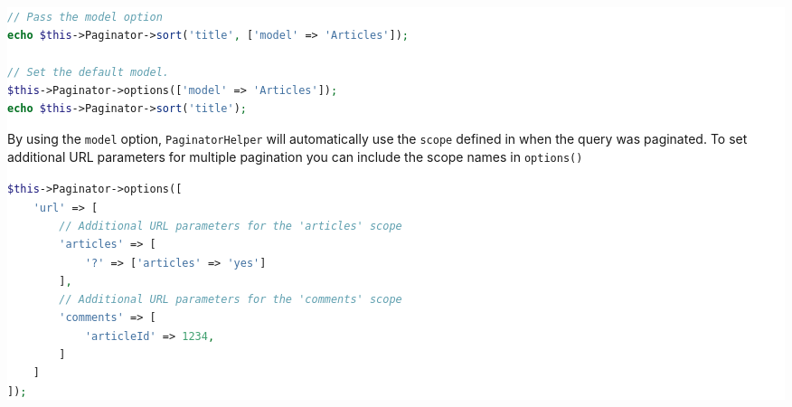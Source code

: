 ```php
// Pass the model option
echo $this->Paginator->sort('title', ['model' => 'Articles']);

// Set the default model.
$this->Paginator->options(['model' => 'Articles']);
echo $this->Paginator->sort('title');

```

By using the `model` option, `PaginatorHelper` will automatically use the
`scope` defined in when the query was paginated. To set additional URL
parameters for multiple pagination you can include the scope names in
`options()`

```php
$this->Paginator->options([
    'url' => [
        // Additional URL parameters for the 'articles' scope
        'articles' => [
            '?' => ['articles' => 'yes']
        ],
        // Additional URL parameters for the 'comments' scope
        'comments' => [
            'articleId' => 1234,
        ]
    ]
]);

```